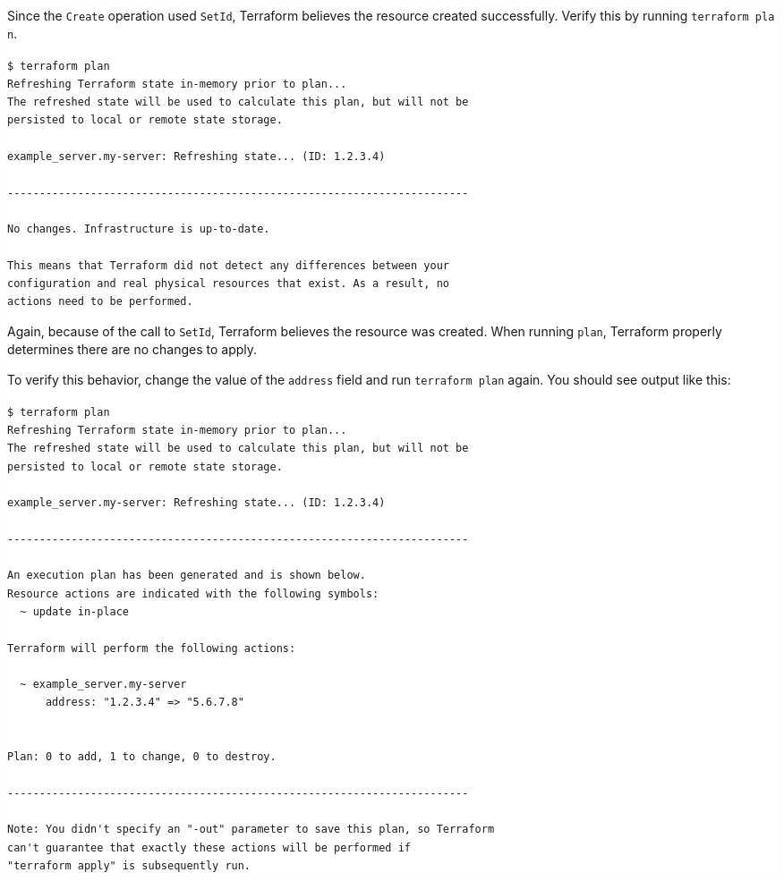 Since the `Create` operation used `SetId`, Terraform believes the resource created successfully. Verify this by running `terraform plan`.

```text
$ terraform plan
Refreshing Terraform state in-memory prior to plan...
The refreshed state will be used to calculate this plan, but will not be
persisted to local or remote state storage.

example_server.my-server: Refreshing state... (ID: 1.2.3.4)

------------------------------------------------------------------------

No changes. Infrastructure is up-to-date.

This means that Terraform did not detect any differences between your
configuration and real physical resources that exist. As a result, no
actions need to be performed.
```

Again, because of the call to `SetId`, Terraform believes the resource was
created. When running `plan`, Terraform properly determines there are no changes
to apply.

To verify this behavior, change the value of the `address` field and run
`terraform plan` again. You should see output like this:

```text
$ terraform plan
Refreshing Terraform state in-memory prior to plan...
The refreshed state will be used to calculate this plan, but will not be
persisted to local or remote state storage.

example_server.my-server: Refreshing state... (ID: 1.2.3.4)

------------------------------------------------------------------------

An execution plan has been generated and is shown below.
Resource actions are indicated with the following symbols:
  ~ update in-place

Terraform will perform the following actions:

  ~ example_server.my-server
      address: "1.2.3.4" => "5.6.7.8"


Plan: 0 to add, 1 to change, 0 to destroy.

------------------------------------------------------------------------

Note: You didn't specify an "-out" parameter to save this plan, so Terraform
can't guarantee that exactly these actions will be performed if
"terraform apply" is subsequently run.
```
